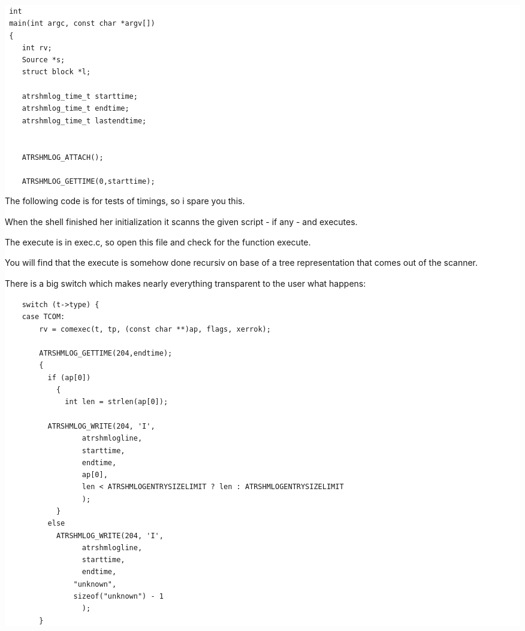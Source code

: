 
     int
     main(int argc, const char *argv[])
     {
     	int rv;
     	Source *s;
     	struct block *l;
     
     	atrshmlog_time_t starttime;
     	atrshmlog_time_t endtime;
     	atrshmlog_time_t lastendtime;
     
     
     	ATRSHMLOG_ATTACH();
     
     	ATRSHMLOG_GETTIME(0,starttime);
     

The following code is for tests of timings, so i spare you this.

When the shell finished her initialization it scanns the given
script - if any - and executes.

The execute is in exec.c, so
open this file and check for the function execute.

You will find that the execute is somehow done recursiv on base
of a tree representation that comes out of the scanner.

There is a big switch which makes nearly everything transparent
to the user what happens:

     
     	switch (t->type) {
     	case TCOM:
     		rv = comexec(t, tp, (const char **)ap, flags, xerrok);
     
     		ATRSHMLOG_GETTIME(204,endtime);
     		{
     		  if (ap[0])
     		    {
     		      int len = strlen(ap[0]);
     		      
     		  ATRSHMLOG_WRITE(204, 'I',
     			      atrshmlogline,
     			      starttime,
     			      endtime,
     			      ap[0],
     			      len < ATRSHMLOGENTRYSIZELIMIT ? len : ATRSHMLOGENTRYSIZELIMIT
     			      );
     		    }
     		  else 
     		    ATRSHMLOG_WRITE(204, 'I',
     			      atrshmlogline,
     			      starttime,
     			      endtime,
     				"unknown",
     				sizeof("unknown") - 1
     			      );
     		}
     		